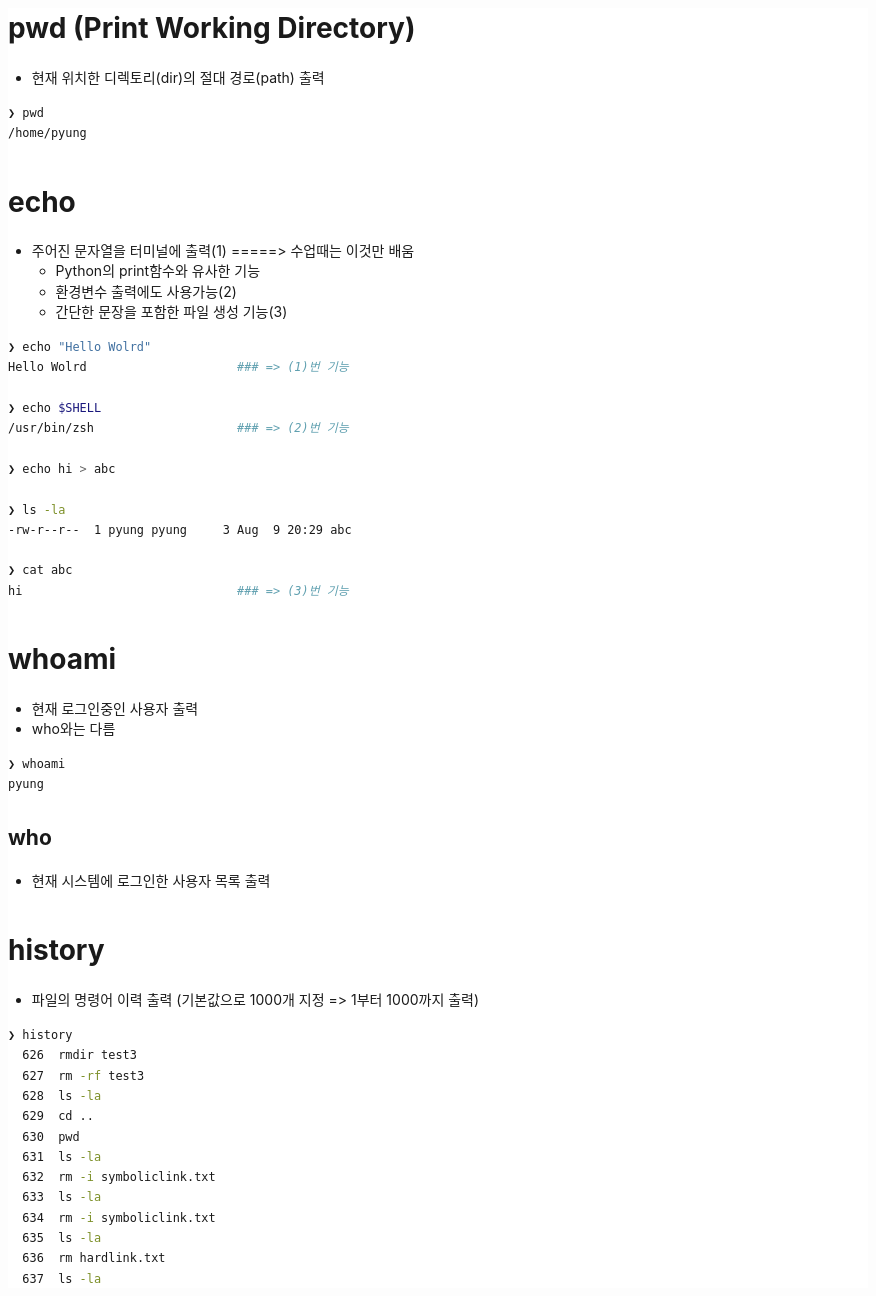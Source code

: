 # pwd (Print Working Directory)
- 현재 위치한 디렉토리(dir)의 절대 경로(path) 출력
```bash
❯ pwd
/home/pyung
```

# echo
- 주어진 문자열을 터미널에 출력(1)  =====> 수업때는 이것만 배움
    - Python의 print함수와 유사한 기능
    - 환경변수 출력에도 사용가능(2)
    - 간단한 문장을 포함한 파일 생성 기능(3)
```bash
❯ echo "Hello Wolrd"
Hello Wolrd                     ### => (1)번 기능

❯ echo $SHELL
/usr/bin/zsh                    ### => (2)번 기능

❯ echo hi > abc

❯ ls -la
-rw-r--r--  1 pyung pyung     3 Aug  9 20:29 abc

❯ cat abc
hi                              ### => (3)번 기능
```

# whoami
- 현재 로그인중인 사용자 출력
- who와는 다름
```bash
❯ whoami
pyung
```

## who
- 현재 시스템에 로그인한 사용자 목록 출력


# history
- 파일의 명령어 이력 출력 (기본값으로 1000개 지정 => 1부터 1000까지 출력)
```bash
❯ history
  626  rmdir test3
  627  rm -rf test3
  628  ls -la
  629  cd ..
  630  pwd
  631  ls -la
  632  rm -i symboliclink.txt
  633  ls -la
  634  rm -i symboliclink.txt
  635  ls -la
  636  rm hardlink.txt
  637  ls -la   
```
